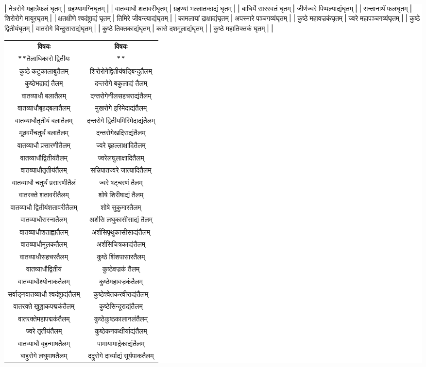 |    नेत्ररोगे महात्रैफलं घृतम्    |        ग्रहण्यामग्निघृतम्        |
|      वातव्याधौ शतावरीघृतम्       |   ग्रहण्यां भल्लातकाद्यं घृतम्   |
|     बाधिर्ये सारस्वतं घृतम्      |  जीर्णज्वरे पिप्पल्याद्यंघृतम्  |
|       सन्तानार्थं फलघृतम्        |       शिरोरोगे मायूरघृतम्        |
| क्षतक्षीणे श्वदंष्ट्राद्यं घृतम् |    तिमिरे जीवन्त्याद्यंघृतम्    |
|   कामलायां द्राक्षाद्यंघृतम्    |     अपस्मारे पञ्चगव्यंघृतम्     |
|      कुष्ठे महावज्रकंघृतम्      |     ज्वरे महापञ्चगव्यंघृतम्     |
|      कुष्ठे द्वितीयंघृतम्       |   वातरोगे बिन्दुसाराद्यंघृतम्   |
|     कुष्ठे तिक्तकाद्यंघृतम्     |      कासे दशमूलाद्यंघृतम्       |
|     कुष्ठे महातिक्तकं घृतम्      |                                 |

|                                         |                                       |
|:---------------------------------------:|:-------------------------------------:|
|                **विषयः**                |               **विषयः**               |
|        **तैलाधिकारो द्वितीयः|**         |                                       |
|          कुष्ठे कटुकालाबुतैलम्          |   शिरोरोगेद्वितीयंषड्बिन्दुतैलम्    |
|         कुष्ठेभद्राद्यं तैलम्          |       दन्तरोगे बकुलाद्यं तैलम्        |
|           वातव्याधौ बलातैलम्            |      दन्तरोगेनीलसहचराद्यंतैलम्      |
|         वातव्याधौबृहद्बलातैलम्         |       मुखरोगे इरिमेदाद्यंतैलम्       |
|        वातव्याधौतृतीयं बलातैलम्        |  दन्तरोगे द्वितीयमिरिमेदाद्यंतैलम्   |
|        मूढवर्मेचतुर्थं बलातैलम्        |       दन्तरोगेखदिराद्यंतैलम्        |
|         वातव्याधौ प्रसारणीतैलम्         |       ज्वरे बृहल्लाक्षादितैलम्        |
|        वातव्याधौद्वितीयंतैलम्         |        ज्वरेलघुलाक्षादितैलम्         |
|         वातव्याधौतृतीयंतैलम्          |     सन्निपातज्वरे जात्यादितैलम्      |
|     वातव्याधौ चतुर्थं प्रसारणीतैलं      |          ज्वरे षट्चरणं तैलम्          |
|          वातरक्ते शतावरीतैलम्           |         शोषे शिरीषाद्यं तैलम्         |
|     वातव्याधौ द्वितीयंशतावरीतैलम्      |           शोषे सुकुमारतैलम्           |
|          वातव्याधौरास्नातैलम्          |      अर्शसि लघुकासीसाद्यं तैलम्       |
|         वातव्याधौशताह्वातैलम्          |      अर्शसिपृथुकासीसाद्यंतैलम्      |
|           वातव्याधौमूलकतैलम्           |       अर्शसिचित्रकाद्यंतैलम्        |
|           वातव्याधौसहचरतैलम्           |         कुष्ठे शिंशपासारतैलम्         |
|           वातव्याधौद्वितीयं           |          कुष्ठेवज्रकं तैलम्          |
|         वातव्याधौश्योनाकतैलम्          |        कुष्ठेमहावज्रकंतैलम्         |
| सर्वाङ्गवातव्याधौ श्वदंष्ट्राद्यंतैलम् |     कुष्ठेश्वेतकरवीराद्यंतैलम्      |
|      वातरक्ते खुड्डाकपद्मकंतैलम्       |       कुष्ठेसिन्दूराद्यंतैलम्       |
|        वातरक्तेमहापद्मकंतैलम्         |       कुष्ठेकुष्ठकालानलंतैलम्       |
|           ज्वरे तृतीयंतैलम्            |     कुष्ठेकनकक्षीर्याद्यंतैलम्      |
|         वातव्याधौ बृहन्माषतैलम्         |       पामायामार्द्रकाद्यंतैलम्       |
|          बाहुरोगे लघुमाषतैलम्           | दद्रुरोगे दार्व्याद्यं सूर्यपाकतैलम् |